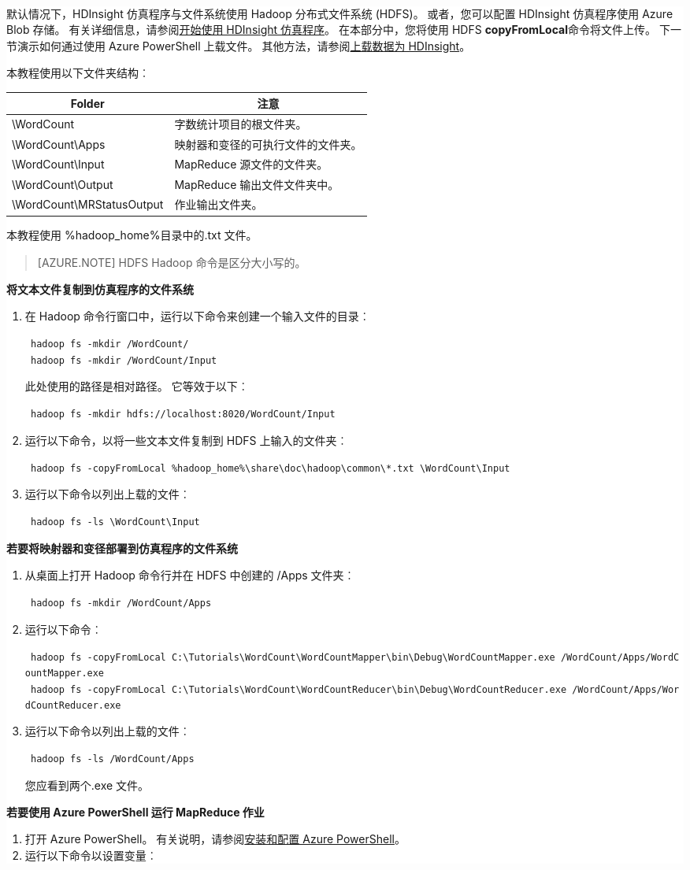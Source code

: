 默认情况下，HDInsight 仿真程序与文件系统使用 Hadoop 分布式文件系统 (HDFS)。 或者，您可以配置 HDInsight 仿真程序使用 Azure Blob 存储。 有关详细信息，请参阅[开始使用 HDInsight 仿真程序][hdinsight 的仿真程序 wasb]。 在本部分中，您将使用 HDFS **copyFromLocal**命令将文件上传。 下一节演示如何通过使用 Azure PowerShell 上载文件。 其他方法，请参阅[上载数据为 HDInsight][hdinsight 上载数据]。

本教程使用以下文件夹结构︰

Folder|注意
---|---
\WordCount|字数统计项目的根文件夹。
\WordCount\Apps|映射器和变径的可执行文件的文件夹。
\WordCount\Input|MapReduce 源文件的文件夹。
\WordCount\Output|MapReduce 输出文件文件夹中。
\WordCount\MRStatusOutput|作业输出文件夹。


本教程使用 %hadoop_home%目录中的.txt 文件。

> [AZURE.NOTE] HDFS Hadoop 命令是区分大小写的。

**将文本文件复制到仿真程序的文件系统**

1. 在 Hadoop 命令行窗口中，运行以下命令来创建一个输入文件的目录︰

        hadoop fs -mkdir /WordCount/
        hadoop fs -mkdir /WordCount/Input

    此处使用的路径是相对路径。 它等效于以下︰

        hadoop fs -mkdir hdfs://localhost:8020/WordCount/Input

2. 运行以下命令，以将一些文本文件复制到 HDFS 上输入的文件夹︰

        hadoop fs -copyFromLocal %hadoop_home%\share\doc\hadoop\common\*.txt \WordCount\Input

3. 运行以下命令以列出上载的文件︰

        hadoop fs -ls \WordCount\Input




**若要将映射器和变径部署到仿真程序的文件系统**

1. 从桌面上打开 Hadoop 命令行并在 HDFS 中创建的 /Apps 文件夹︰

        hadoop fs -mkdir /WordCount/Apps

2. 运行以下命令︰

        hadoop fs -copyFromLocal C:\Tutorials\WordCount\WordCountMapper\bin\Debug\WordCountMapper.exe /WordCount/Apps/WordCountMapper.exe
        hadoop fs -copyFromLocal C:\Tutorials\WordCount\WordCountReducer\bin\Debug\WordCountReducer.exe /WordCount/Apps/WordCountReducer.exe

3. 运行以下命令以列出上载的文件︰

        hadoop fs -ls /WordCount/Apps

    您应看到两个.exe 文件。


**若要使用 Azure PowerShell 运行 MapReduce 作业**

1. 打开 Azure PowerShell。 有关说明，请参阅[安装和配置 Azure PowerShell][powershell 安装]。
3. 运行以下命令以设置变量︰


[azure 的购买选项]: http://azure.microsoft.com/pricing/purchase-options/
[azure 的成员提供]: http://azure.microsoft.com/pricing/member-offers/
[azure 释放试验]: http://azure.microsoft.com/pricing/free-trial/
[hdinsight 开发 mapreduce]: hdinsight-develop-deploy-java-mapreduce.md
[hdinsight 提交作业]: hdinsight-submit-hadoop-jobs-programmatically.md
[hdinsight-获取-开始-仿真程序]: ../hdinsight-get-started-emulator.md
[hdinsight 的仿真程序 wasb]: ../hdinsight-get-started-emulator.md#blobstorage
[hdinsight 上载数据]: hdinsight-upload-data.md
[hdinsight 存储]: ../hdinsight-use-blob-storage.md
[hdinsight-管理 powershell]: hdinsight-administer-use-powershell.md
[配置-单元使用 hdinsight]: hdinsight-use-hive.md
[使用猪的 hdinsight]: hdinsight-use-pig.md
[hdinsight ODBC]: hdinsight-connect-excel-hive-ODBC-driver.md
[hdinsight-电源-查询]: hdinsight-connect-excel-power-query.md
[powershell PSCredential]: http://social.technet.microsoft.com/wiki/contents/articles/4546.working-with-passwords-secure-strings-and-credentials-in-windows-powershell.aspx
[powershell 安装]: ../powershell-install-configure.md
[图像的 hdi-wordcountdiagram]: ./media/hdinsight-hadoop-develop-deploy-streaming-jobs/HDI.WordCountDiagram.gif "MapReduce 字数统计应用程序流"